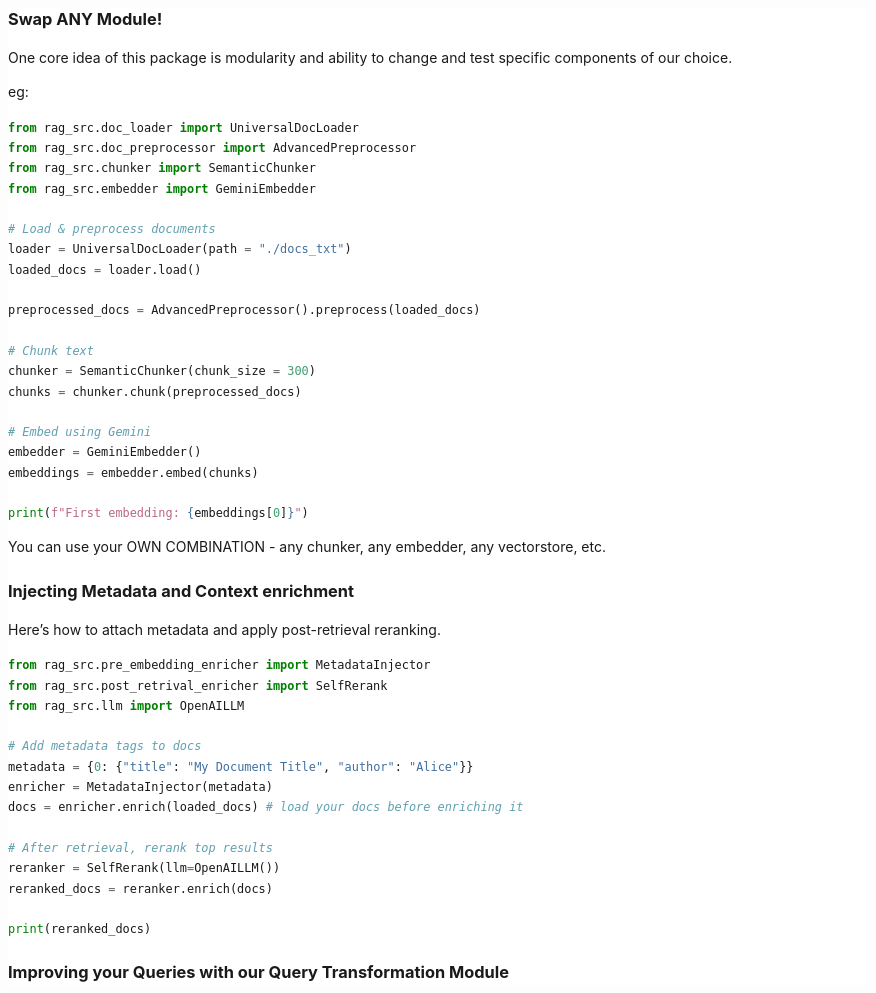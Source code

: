 ### Swap ANY Module!

One core idea of this package is modularity and ability to change and test specific components of our choice. 

eg:
```python
from rag_src.doc_loader import UniversalDocLoader
from rag_src.doc_preprocessor import AdvancedPreprocessor
from rag_src.chunker import SemanticChunker
from rag_src.embedder import GeminiEmbedder

# Load & preprocess documents
loader = UniversalDocLoader(path = "./docs_txt")
loaded_docs = loader.load()

preprocessed_docs = AdvancedPreprocessor().preprocess(loaded_docs)

# Chunk text
chunker = SemanticChunker(chunk_size = 300)
chunks = chunker.chunk(preprocessed_docs)

# Embed using Gemini
embedder = GeminiEmbedder()
embeddings = embedder.embed(chunks)

print(f"First embedding: {embeddings[0]}")
```
You can use your OWN COMBINATION - any chunker, any embedder, any vectorstore, etc.

### Injecting Metadata and Context enrichment

Here’s how to attach metadata and apply post-retrieval reranking.

```python
from rag_src.pre_embedding_enricher import MetadataInjector
from rag_src.post_retrival_enricher import SelfRerank
from rag_src.llm import OpenAILLM

# Add metadata tags to docs
metadata = {0: {"title": "My Document Title", "author": "Alice"}}
enricher = MetadataInjector(metadata)
docs = enricher.enrich(loaded_docs) # load your docs before enriching it

# After retrieval, rerank top results
reranker = SelfRerank(llm=OpenAILLM())
reranked_docs = reranker.enrich(docs)

print(reranked_docs)
```

### Improving your Queries with our Query Transformation Module


[1]: https://github.com/pclubiitk/RAG-Zoo